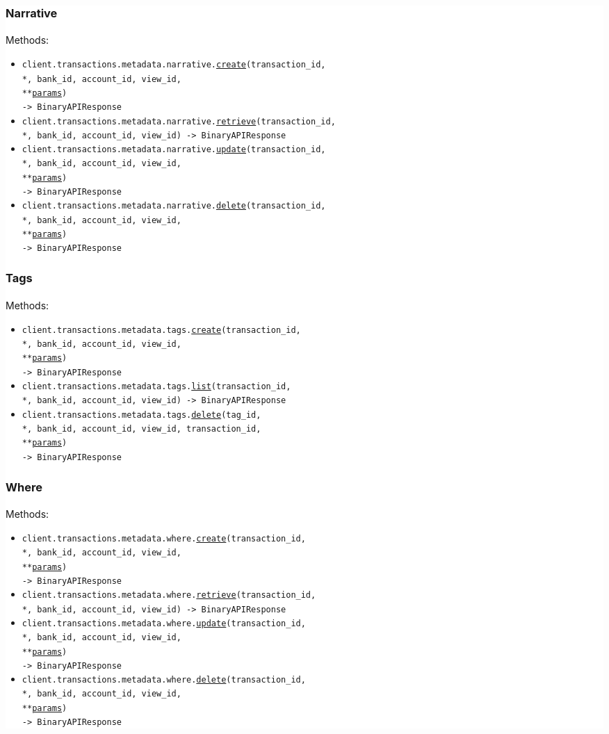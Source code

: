 ### Narrative

Methods:

- <code title="post /obp/v5.1.0/banks/{BANK_ID}/accounts/{ACCOUNT_ID}/{VIEW_ID}/transactions/{TRANSACTION_ID}/metadata/narrative">client.transactions.metadata.narrative.<a href="./src/obp_api/resources/transactions/metadata/narrative.py">create</a>(transaction_id, \*, bank_id, account_id, view_id, \*\*<a href="src/obp_api/types/transactions/metadata/narrative_create_params.py">params</a>) -> BinaryAPIResponse</code>
- <code title="get /obp/v5.1.0/banks/{BANK_ID}/accounts/{ACCOUNT_ID}/{VIEW_ID}/transactions/{TRANSACTION_ID}/metadata/narrative">client.transactions.metadata.narrative.<a href="./src/obp_api/resources/transactions/metadata/narrative.py">retrieve</a>(transaction_id, \*, bank_id, account_id, view_id) -> BinaryAPIResponse</code>
- <code title="put /obp/v5.1.0/banks/{BANK_ID}/accounts/{ACCOUNT_ID}/{VIEW_ID}/transactions/{TRANSACTION_ID}/metadata/narrative">client.transactions.metadata.narrative.<a href="./src/obp_api/resources/transactions/metadata/narrative.py">update</a>(transaction_id, \*, bank_id, account_id, view_id, \*\*<a href="src/obp_api/types/transactions/metadata/narrative_update_params.py">params</a>) -> BinaryAPIResponse</code>
- <code title="delete /obp/v5.1.0/banks/{BANK_ID}/accounts/{ACCOUNT_ID}/{VIEW_ID}/transactions/{TRANSACTION_ID}/metadata/narrative">client.transactions.metadata.narrative.<a href="./src/obp_api/resources/transactions/metadata/narrative.py">delete</a>(transaction_id, \*, bank_id, account_id, view_id, \*\*<a href="src/obp_api/types/transactions/metadata/narrative_delete_params.py">params</a>) -> BinaryAPIResponse</code>

### Tags

Methods:

- <code title="post /obp/v5.1.0/banks/{BANK_ID}/accounts/{ACCOUNT_ID}/{VIEW_ID}/transactions/{TRANSACTION_ID}/metadata/tags">client.transactions.metadata.tags.<a href="./src/obp_api/resources/transactions/metadata/tags.py">create</a>(transaction_id, \*, bank_id, account_id, view_id, \*\*<a href="src/obp_api/types/transactions/metadata/tag_create_params.py">params</a>) -> BinaryAPIResponse</code>
- <code title="get /obp/v5.1.0/banks/{BANK_ID}/accounts/{ACCOUNT_ID}/{VIEW_ID}/transactions/{TRANSACTION_ID}/metadata/tags">client.transactions.metadata.tags.<a href="./src/obp_api/resources/transactions/metadata/tags.py">list</a>(transaction_id, \*, bank_id, account_id, view_id) -> BinaryAPIResponse</code>
- <code title="delete /obp/v5.1.0/banks/{BANK_ID}/accounts/{ACCOUNT_ID}/{VIEW_ID}/transactions/{TRANSACTION_ID}/metadata/tags/{TAG_ID}">client.transactions.metadata.tags.<a href="./src/obp_api/resources/transactions/metadata/tags.py">delete</a>(tag_id, \*, bank_id, account_id, view_id, transaction_id, \*\*<a href="src/obp_api/types/transactions/metadata/tag_delete_params.py">params</a>) -> BinaryAPIResponse</code>

### Where

Methods:

- <code title="post /obp/v5.1.0/banks/{BANK_ID}/accounts/{ACCOUNT_ID}/{VIEW_ID}/transactions/{TRANSACTION_ID}/metadata/where">client.transactions.metadata.where.<a href="./src/obp_api/resources/transactions/metadata/where.py">create</a>(transaction_id, \*, bank_id, account_id, view_id, \*\*<a href="src/obp_api/types/transactions/metadata/where_create_params.py">params</a>) -> BinaryAPIResponse</code>
- <code title="get /obp/v5.1.0/banks/{BANK_ID}/accounts/{ACCOUNT_ID}/{VIEW_ID}/transactions/{TRANSACTION_ID}/metadata/where">client.transactions.metadata.where.<a href="./src/obp_api/resources/transactions/metadata/where.py">retrieve</a>(transaction_id, \*, bank_id, account_id, view_id) -> BinaryAPIResponse</code>
- <code title="put /obp/v5.1.0/banks/{BANK_ID}/accounts/{ACCOUNT_ID}/{VIEW_ID}/transactions/{TRANSACTION_ID}/metadata/where">client.transactions.metadata.where.<a href="./src/obp_api/resources/transactions/metadata/where.py">update</a>(transaction_id, \*, bank_id, account_id, view_id, \*\*<a href="src/obp_api/types/transactions/metadata/where_update_params.py">params</a>) -> BinaryAPIResponse</code>
- <code title="delete /obp/v5.1.0/banks/{BANK_ID}/accounts/{ACCOUNT_ID}/{VIEW_ID}/transactions/{TRANSACTION_ID}/metadata/where">client.transactions.metadata.where.<a href="./src/obp_api/resources/transactions/metadata/where.py">delete</a>(transaction_id, \*, bank_id, account_id, view_id, \*\*<a href="src/obp_api/types/transactions/metadata/where_delete_params.py">params</a>) -> BinaryAPIResponse</code>